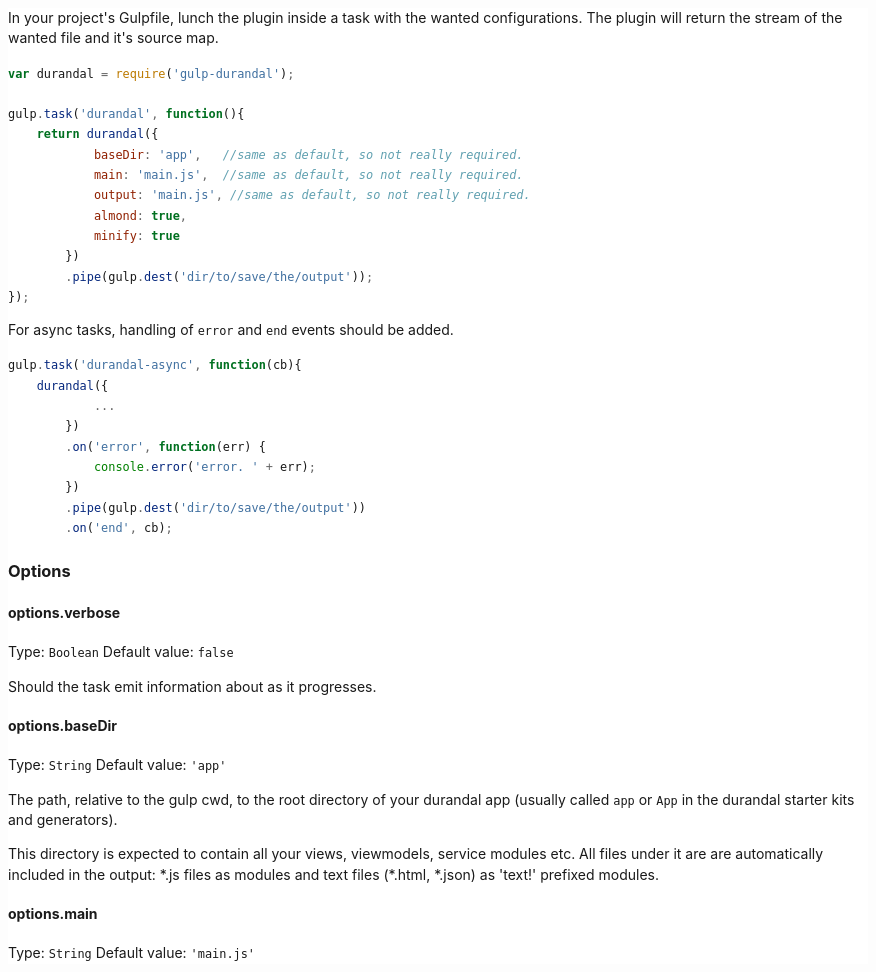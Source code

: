 In your project's Gulpfile, lunch the plugin inside a task with the wanted configurations. The plugin will return the stream of the wanted file and it's source map.

```js
var durandal = require('gulp-durandal');

gulp.task('durandal', function(){
    return durandal({
            baseDir: 'app',   //same as default, so not really required.
            main: 'main.js',  //same as default, so not really required.
            output: 'main.js', //same as default, so not really required.
            almond: true,
            minify: true
        })
        .pipe(gulp.dest('dir/to/save/the/output'));
});
```

For async tasks, handling of `error` and `end` events should be added.

```js
gulp.task('durandal-async', function(cb){
    durandal({
            ...
        })
        .on('error', function(err) {
            console.error('error. ' + err);
        })
        .pipe(gulp.dest('dir/to/save/the/output'))
        .on('end', cb);
```

### Options

#### options.verbose
Type: `Boolean`
Default value: `false`

Should the task emit information about as it progresses.

#### options.baseDir
Type: `String`
Default value: `'app'`

The path, relative to the gulp cwd, to the root directory of your durandal app (usually called  `app` or `App` in the durandal starter kits and generators).

This directory is expected to contain all your views, viewmodels, service modules etc. All files under it are are automatically included in the output: \*.js files as modules and text files (\*.html, \*.json) as 'text!' prefixed modules.


#### options.main
Type: `String`
Default value: `'main.js'`

